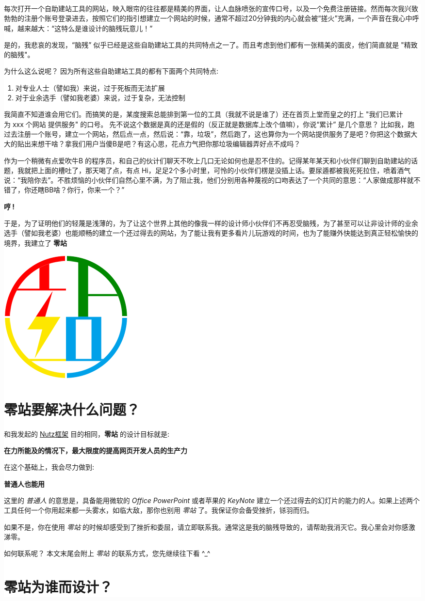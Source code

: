 每次打开一个自助建站工具的网站，映入眼帘的往往都是精美的界面，让人血脉喷张的宣传口号，以及一个免费注册链接。然而每次我兴致勃勃的注册个账号登录进去，按照它们的指引想建立一个网站的时候，通常不超过20分钟我的内心就会被“搓火”充满，一个声音在我心中呼喊，越来越大：“这特么是谁设计的脑残玩意儿！”

是的，我悲哀的发现，“脑残” 似乎已经是这些自助建站工具的共同特点之一了。而且考虑到他们都有一张精美的面皮，他们简直就是 "精致的脑残"。

为什么这么说呢？ 因为所有这些自助建站工具的都有下面两个共同特点:

1. 对专业人士（譬如我）来说，过于死板而无法扩展
2. 对于业余选手（譬如我老婆）来说，过于复杂，无法控制

我简直不知道谁会用它们。而搞笑的是，某度搜索总能排到第一位的工具（我就不说是谁了）还在首页上堂而皇之的打上 "我们已累计为 xxx 个网站 提供服务" 的口号。 先不说这个数据是真的还是假的（反正就是数据库上改个值嘛），你说“累计” 是几个意思？ 比如我，跑过去注册一个账号，建立一个网站，然后点一点，然后说：“靠，垃圾”，然后跑了，这也算你为一个网站提供服务了是吧？你把这个数据大大的贴出来想干啥？拿我们用户当傻B是吧？有这心思，花点力气把你那垃圾编辑器弄好点不成吗？

作为一个稍微有点爱吹牛B 的程序员，和自己的伙计们聊天不吹上几口无论如何也是忍不住的。记得某年某天和小伙伴们聊到自助建站的话题，我就把上面的槽吐了，那天喝了点，有点 Hi，足足2个多小时里，可怜的小伙伴们楞是没插上话。要尿遁都被我死死拉住，喷着酒气说：“我陪你去”。不胜烦恼的小伙伴们自然心里不满，为了阻止我，他们分别用各种蔑视的口吻表达了一个共同的意思：“人家做成那样就不错了，你还瞎BB啥？你行，你来一个？”

**哼 !**

于是，为了证明他们的轻蔑是浅薄的，为了让这个世界上其他的像我一样的设计师小伙伴们不再忍受脑残，为了甚至可以让非设计师的业余选手（譬如我老婆）也能顺畅的建立一个还过得去的网站，为了能让我有更多看片儿玩游戏的时间，也为了能赚外快能达到真正轻松愉快的境界，我建立了 **零站**

![](site0_logo.png)

# 零站要解决什么问题？

和我发起的 [Nutz框架](http://nutzam.com) 目的相同，**零站** 的设计目标就是:

**在力所能及的情况下，最大限度的提高网页开发人员的生产力**

在这个基础上，我会尽力做到:

**普通人也能用**

这里的 *普通人* 的意思是，具备能用微软的 *Office PowerPoint* 或者苹果的 *KeyNote* 建立一个还过得去的幻灯片的能力的人。如果上述两个工具任何一个你用起来都一头雾水，如临大敌，那你也别用 *零站* 了。我保证你会备受挫折，铩羽而归。

如果不是，你在使用 *零站* 的时候却感受到了挫折和委屈，请立即联系我。通常这是我的脑残导致的，请帮助我消灭它。我心里会对你感激涕零。

如何联系呢？ 本文末尾会附上 *零站* 的联系方式，您先继续往下看 ^_^

# 零站为谁而设计？
